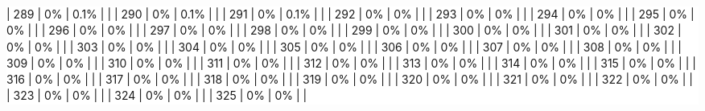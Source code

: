 | 289 | 0% | 0.1% |  |
| 290 | 0% | 0.1% |  |
| 291 | 0% | 0.1% |  |
| 292 | 0% | 0% |  |
| 293 | 0% | 0% |  |
| 294 | 0% | 0% |  |
| 295 | 0% | 0% |  |
| 296 | 0% | 0% |  |
| 297 | 0% | 0% |  |
| 298 | 0% | 0% |  |
| 299 | 0% | 0% |  |
| 300 | 0% | 0% |  |
| 301 | 0% | 0% |  |
| 302 | 0% | 0% |  |
| 303 | 0% | 0% |  |
| 304 | 0% | 0% |  |
| 305 | 0% | 0% |  |
| 306 | 0% | 0% |  |
| 307 | 0% | 0% |  |
| 308 | 0% | 0% |  |
| 309 | 0% | 0% |  |
| 310 | 0% | 0% |  |
| 311 | 0% | 0% |  |
| 312 | 0% | 0% |  |
| 313 | 0% | 0% |  |
| 314 | 0% | 0% |  |
| 315 | 0% | 0% |  |
| 316 | 0% | 0% |  |
| 317 | 0% | 0% |  |
| 318 | 0% | 0% |  |
| 319 | 0% | 0% |  |
| 320 | 0% | 0% |  |
| 321 | 0% | 0% |  |
| 322 | 0% | 0% |  |
| 323 | 0% | 0% |  |
| 324 | 0% | 0% |  |
| 325 | 0% | 0% |  |